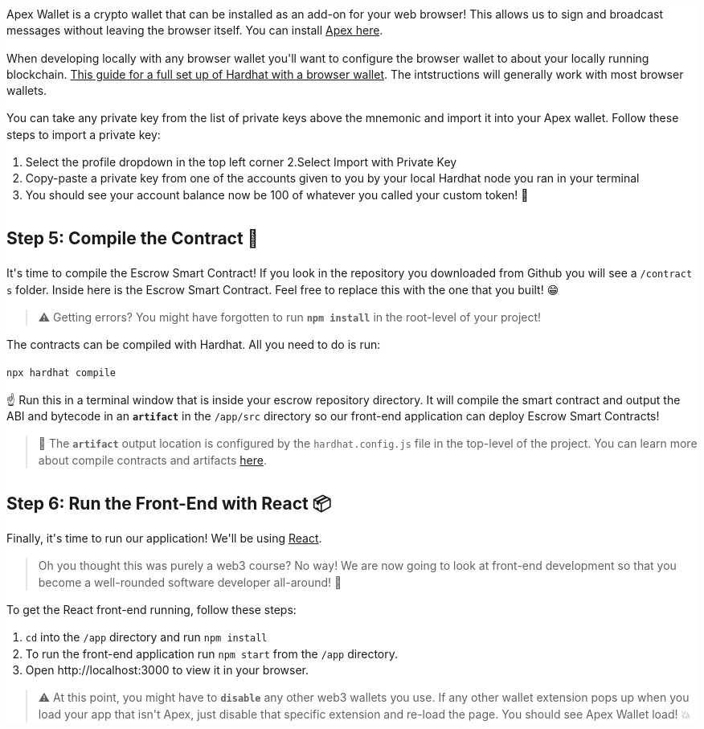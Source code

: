 Apex Wallet is a crypto wallet that can be installed as an add-on for your web browser! This allows us to sign and broadcast messages without leaving the browser itself. You can install [Apex here](https://apexwallet.xyz/).

When developing locally with any browser wallet you'll want to configure the browser wallet to about your locally running blockchain. [This guide for a full set up of Hardhat with a browser wallet](https://www.web3.university/article/how-to-build-a-react-dapp-with-hardhat-and-metamask). The intstructions will generally work with most browser wallets.

You can take any private key from the list of private keys above the mnemonic and import it into your Apex wallet. Follow these steps to import a private key:

1. Select the profile dropdown in the top left corner
   2.Select Import with Private Key
2. Copy-paste a private key from one of the accounts given to you by your local Hardhat node you ran in your terminal
3. You should see your account balance now be 100 of whatever you called your custom token! 🤯

## Step 5: Compile the Contract 📜

It's time to compile the Escrow Smart Contract! If you look in the repository you downloaded from Github you will see a `/contracts` folder. Inside here is the Escrow Smart Contract. Feel free to replace this with the one that you built! 😁

> ⚠️ Getting errors? You might have forgotten to run **`npm install`** in the root-level of your project!

The contracts can be compiled with Hardhat. All you need to do is run:

```
npx hardhat compile
```

☝️ Run this in a terminal window that is inside your escrow repository directory. It will compile the smart contract and output the ABI and bytecode in an **`artifact`** in the `/app/src` directory so our front-end application can deploy Escrow Smart Contracts!

> 📖 The **`artifact`** output location is configured by the `hardhat.config.js` file in the top-level of the project. You can learn more about compile contracts and artifacts [here](https://hardhat.org/hardhat-runner/docs/guides/compile-contracts).

## Step 6: Run the Front-End with React 📦

Finally, it's time to run our application! We'll be using [React](https://reactjs.org/).

> Oh you thought this was purely a web3 course? No way! We are now going to look at front-end development so that you become a well-rounded software developer all-around! 🚀

To get the React front-end running, follow these steps:

1. `cd` into the `/app` directory and run `npm install`
2. To run the front-end application run `npm start` from the `/app` directory.
3. Open http://localhost:3000 to view it in your browser.

> ⚠️ At this point, you might have to **`disable`** any other web3 wallets you use. If any other wallet extension pops up when you load your app that isn't Apex, just disable that specific extension and re-load the page. You should see Apex Wallet load! 💥
